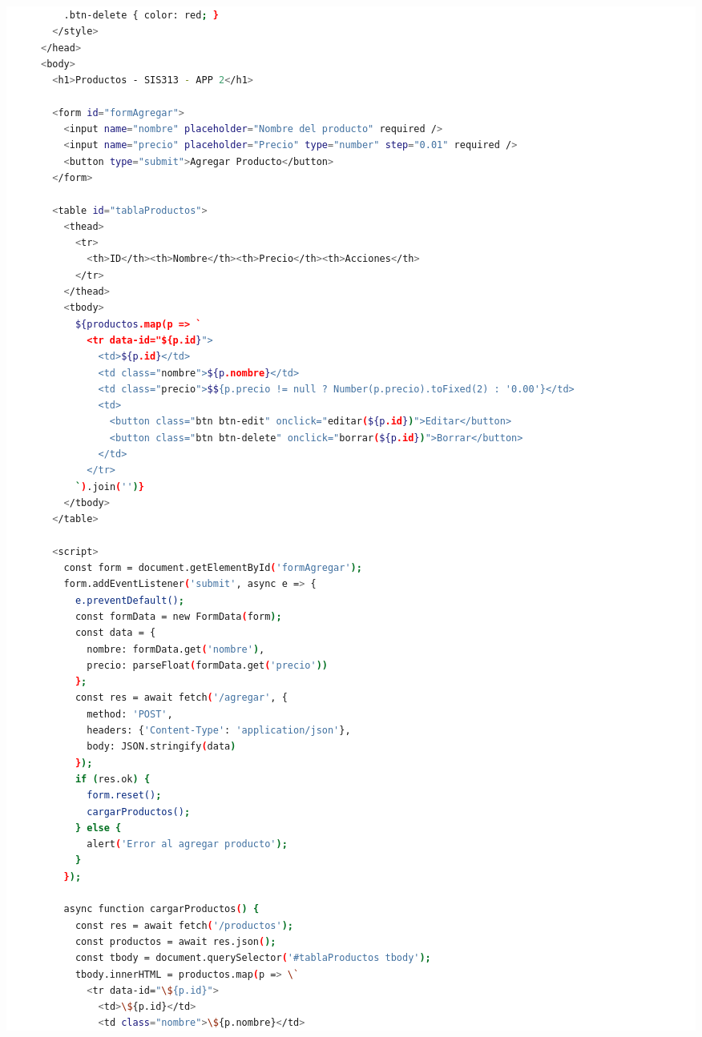 ```bash
          .btn-delete { color: red; }
        </style>
      </head>
      <body>
        <h1>Productos - SIS313 - APP 2</h1>

        <form id="formAgregar">
          <input name="nombre" placeholder="Nombre del producto" required />
          <input name="precio" placeholder="Precio" type="number" step="0.01" required />
          <button type="submit">Agregar Producto</button>
        </form>

        <table id="tablaProductos">
          <thead>
            <tr>
              <th>ID</th><th>Nombre</th><th>Precio</th><th>Acciones</th>
            </tr>
          </thead>
          <tbody>
            ${productos.map(p => `
              <tr data-id="${p.id}">
                <td>${p.id}</td>
                <td class="nombre">${p.nombre}</td>
                <td class="precio">$${p.precio != null ? Number(p.precio).toFixed(2) : '0.00'}</td>
                <td>
                  <button class="btn btn-edit" onclick="editar(${p.id})">Editar</button>
                  <button class="btn btn-delete" onclick="borrar(${p.id})">Borrar</button>
                </td>
              </tr>
            `).join('')}
          </tbody>
        </table>

        <script>
          const form = document.getElementById('formAgregar');
          form.addEventListener('submit', async e => {
            e.preventDefault();
            const formData = new FormData(form);
            const data = {
              nombre: formData.get('nombre'),
              precio: parseFloat(formData.get('precio'))
            };
            const res = await fetch('/agregar', {
              method: 'POST',
              headers: {'Content-Type': 'application/json'},
              body: JSON.stringify(data)
            });
            if (res.ok) {
              form.reset();
              cargarProductos();
            } else {
              alert('Error al agregar producto');
            }
          });

          async function cargarProductos() {
            const res = await fetch('/productos');
            const productos = await res.json();
            const tbody = document.querySelector('#tablaProductos tbody');
            tbody.innerHTML = productos.map(p => \`
              <tr data-id="\${p.id}">
                <td>\${p.id}</td>
                <td class="nombre">\${p.nombre}</td>
```